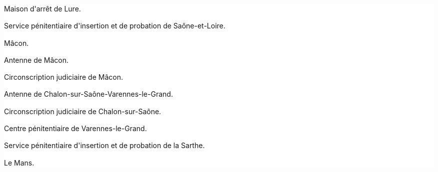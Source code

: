 Maison d'arrêt de Lure. 

</td>
    </tr>
    <tr>
      <td valign="top">

Service pénitentiaire d'insertion et de probation de Saône-et-Loire. 

</td>
      <td valign="top">

Mâcon. 

</td>
      <td valign="top">

Antenne de Mâcon. 

</td>
      <td valign="top">

Circonscription judiciaire de Mâcon. 

</td>
    </tr>
    <tr>
      <td valign="top">
      </td><td valign="top">
      </td><td valign="top">

Antenne de Chalon-sur-Saône-Varennes-le-Grand. 

</td>
      <td valign="top">

Circonscription judiciaire de Chalon-sur-Saône. 

</td>
    </tr>
    <tr>
      <td valign="top">
      </td><td valign="top">
      </td><td valign="top">
      </td><td valign="top">

Centre pénitentiaire de Varennes-le-Grand. 

</td>
    </tr>
    <tr>
      <td valign="top">

Service pénitentiaire d'insertion et de probation de la Sarthe. 

</td>
      <td valign="top">

Le Mans. 
